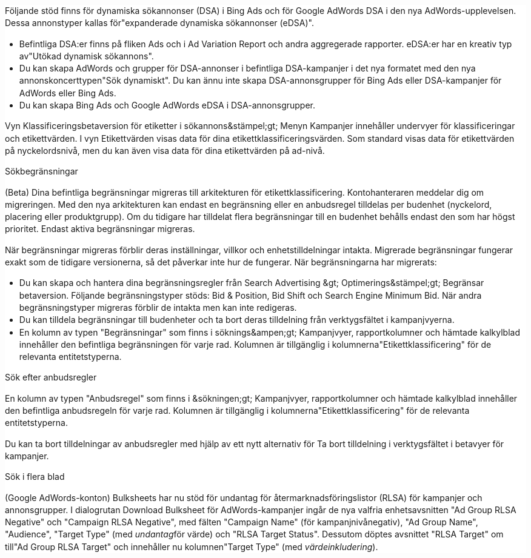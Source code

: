    <td colname="col2"> <p>Följande stöd finns för dynamiska sökannonser (DSA) i Bing Ads och för Google AdWords DSA i den nya AdWords-upplevelsen. Dessa annonstyper kallas för"expanderade dynamiska sökannonser (eDSA)". </p> <p> 
     <ul id="ul_56D6F9391AFF475A89AF4F0FBFBE10AF"> 
      <li id="li_494C3751467E43E59350F25F49C93B07">Befintliga DSA:er finns på fliken Ads och i Ad Variation Report och andra aggregerade rapporter. eDSA:er har en kreativ typ av"Utökad dynamisk sökannons". </li> 
      <li id="li_B7D577B4E8A5427A86A715DA94A237CA">Du kan skapa AdWords och grupper för DSA-annonser i befintliga DSA-kampanjer i det nya formatet med den nya annonskoncerttypen"Sök dynamiskt". Du kan ännu inte skapa DSA-annonsgrupper för Bing Ads eller DSA-kampanjer för AdWords eller Bing Ads. </li> 
      <li id="li_5D3F5EA701B94891A8032B434AB84F4C">Du kan skapa Bing Ads och Google AdWords eDSA i DSA-annonsgrupper. </li> 
     </ul> </p> </td> 
  </tr> 
  <tr> 
   <td colname="col1"> <p> </p> </td> 
   <td colname="col2"> <p>Vyn Klassificeringsbetaversion för etiketter i sökannons&amp;stämpel;gt; Menyn Kampanjer innehåller undervyer för klassificeringar och etikettvärden. I vyn Etikettvärden visas data för dina etikettklassificeringsvärden. Som standard visas data för etikettvärden på nyckelordsnivå, men du kan även visa data för dina etikettvärden på ad-nivå. </p> </td> 
  </tr> 
  <tr> 
   <td colname="col1"> <p>Sökbegränsningar </p> </td> 
   <td colname="col2"> <p>(Beta) Dina befintliga begränsningar migreras till arkitekturen för etikettklassificering. Kontohanteraren meddelar dig om migreringen. Med den nya arkitekturen kan endast en begränsning eller en anbudsregel tilldelas per budenhet (nyckelord, placering eller produktgrupp). Om du tidigare har tilldelat flera begränsningar till en budenhet behålls endast den som har högst prioritet. Endast aktiva begränsningar migreras. </p> <p>När begränsningar migreras förblir deras inställningar, villkor och enhetstilldelningar intakta. Migrerade begränsningar fungerar exakt som de tidigare versionerna, så det påverkar inte hur de fungerar. När begränsningarna har migrerats: </p> <p> 
     <ul id="ul_592B7D6ADBEE4ACBB75083DC78DF5C96"> 
      <li id="li_72EF6183C2154829A0D342A79AEFAC59">Du kan skapa och hantera dina begränsningsregler från Search Advertising &amp;gt; Optimerings&amp;stämpel;gt; Begränsar betaversion. Följande begränsningstyper stöds: Bid &amp; Position, Bid Shift och Search Engine Minimum Bid. När andra begränsningstyper migreras förblir de intakta men kan inte redigeras. </li> 
      <li id="li_F77C34B939FA4A1DB5895C5ED9562341">Du kan tilldela begränsningar till budenheter och ta bort deras tilldelning från verktygsfältet i kampanjvyerna. </li> 
      <li id="li_8145468D5E744963BE1B98EF821AA7B3">En kolumn av typen "Begränsningar" som finns i söknings&amp;ampen;gt; Kampanjvyer, rapportkolumner och hämtade kalkylblad innehåller den befintliga begränsningen för varje rad. Kolumnen är tillgänglig i kolumnerna"Etikettklassificering" för de relevanta entitetstyperna. </li> 
     </ul> </p> </td> 
  </tr> 
  <tr> 
   <td colname="col1"> <p>Sök efter anbudsregler </p> </td> 
   <td colname="col2"> <p>En kolumn av typen "Anbudsregel" som finns i &amp;sökningen;gt; Kampanjvyer, rapportkolumner och hämtade kalkylblad innehåller den befintliga anbudsregeln för varje rad. Kolumnen är tillgänglig i kolumnerna"Etikettklassificering" för de relevanta entitetstyperna. </p> </td> 
  </tr> 
  <tr> 
   <td colname="col1"> <p> </p> </td> 
   <td colname="col2"> <p>Du kan ta bort tilldelningar av anbudsregler med hjälp av ett nytt alternativ för Ta bort tilldelning i verktygsfältet i betavyer för kampanjer. </p> </td> 
  </tr> 
  <tr> 
   <td colname="col1"> <p>Sök i flera blad </p> </td> 
   <td colname="col2"> <p>(Google AdWords-konton) Bulksheets har nu stöd för undantag för återmarknadsföringslistor (RLSA) för kampanjer och annonsgrupper. I dialogrutan Download Bulksheet för AdWords-kampanjer ingår de nya valfria enhetsavsnitten "Ad Group RLSA Negative" och "Campaign RLSA Negative", med fälten "Campaign Name" (för kampanjnivånegativ), "Ad Group Name", "Audience", "Target Type" (med <i>undantag</i>för värde) och "RLSA Target Status". Dessutom döptes avsnittet "RLSA Target" om till"Ad Group RLSA Target" och innehåller nu kolumnen"Target Type" (med <i>värdeinkludering</i>). </p> </td> 
  </tr> 